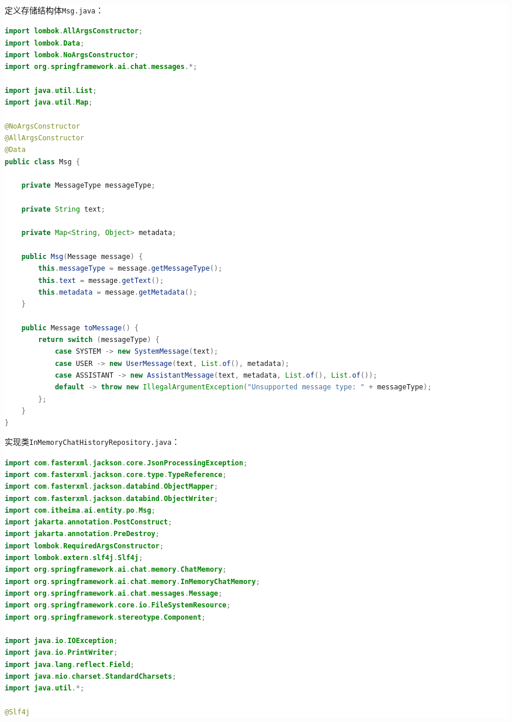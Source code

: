 定义存储结构体`Msg.java`：

```java
import lombok.AllArgsConstructor;
import lombok.Data;
import lombok.NoArgsConstructor;
import org.springframework.ai.chat.messages.*;

import java.util.List;
import java.util.Map;

@NoArgsConstructor
@AllArgsConstructor
@Data
public class Msg {

    private MessageType messageType;

    private String text;

    private Map<String, Object> metadata;

    public Msg(Message message) {
        this.messageType = message.getMessageType();
        this.text = message.getText();
        this.metadata = message.getMetadata();
    }

    public Message toMessage() {
        return switch (messageType) {
            case SYSTEM -> new SystemMessage(text);
            case USER -> new UserMessage(text, List.of(), metadata);
            case ASSISTANT -> new AssistantMessage(text, metadata, List.of(), List.of());
            default -> throw new IllegalArgumentException("Unsupported message type: " + messageType);
        };
    }
}
```

实现类`InMemoryChatHistoryRepository.java`：

```java
import com.fasterxml.jackson.core.JsonProcessingException;
import com.fasterxml.jackson.core.type.TypeReference;
import com.fasterxml.jackson.databind.ObjectMapper;
import com.fasterxml.jackson.databind.ObjectWriter;
import com.itheima.ai.entity.po.Msg;
import jakarta.annotation.PostConstruct;
import jakarta.annotation.PreDestroy;
import lombok.RequiredArgsConstructor;
import lombok.extern.slf4j.Slf4j;
import org.springframework.ai.chat.memory.ChatMemory;
import org.springframework.ai.chat.memory.InMemoryChatMemory;
import org.springframework.ai.chat.messages.Message;
import org.springframework.core.io.FileSystemResource;
import org.springframework.stereotype.Component;

import java.io.IOException;
import java.io.PrintWriter;
import java.lang.reflect.Field;
import java.nio.charset.StandardCharsets;
import java.util.*;

@Slf4j
```